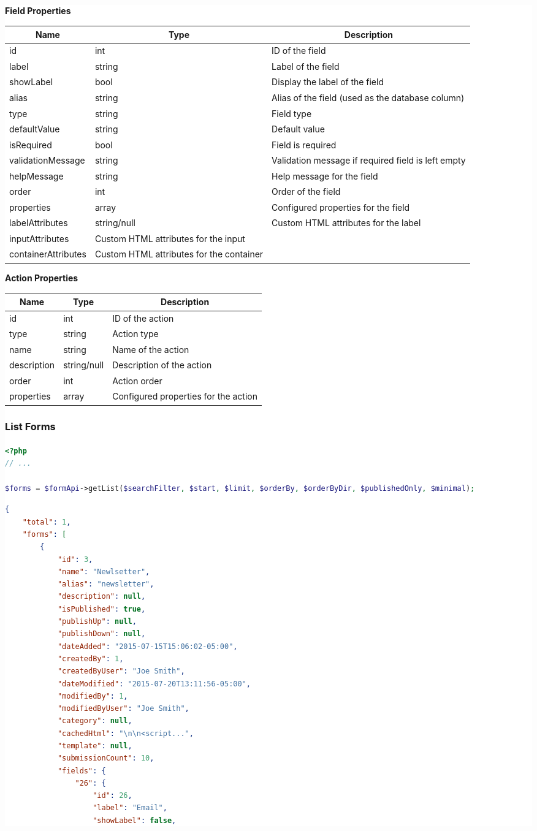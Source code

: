 **Field Properties**

Name|Type|Description
----|----|-----------
id|int|ID of the field
label|string|Label of the field
showLabel|bool|Display the label of the field
alias|string|Alias of the field (used as the database column)
type|string|Field type
defaultValue|string|Default value
isRequired|bool|Field is required
validationMessage|string|Validation message if required field is left empty
helpMessage|string|Help message for the field
order|int|Order of the field
properties|array|Configured properties for the field
labelAttributes|string/null|Custom HTML attributes for the label
inputAttributes|Custom HTML attributes for the input
containerAttributes|Custom HTML attributes for the container

**Action Properties**

Name|Type|Description
----|----|-----------
id|int|ID of the action
type|string|Action type
name|string|Name of the action
description|string/null|Description of the action
order|int|Action order
properties|array|Configured properties for the action

### List Forms
```php
<?php
// ...

$forms = $formApi->getList($searchFilter, $start, $limit, $orderBy, $orderByDir, $publishedOnly, $minimal);
```
```json
{
    "total": 1,
    "forms": [
        {
            "id": 3,
            "name": "Newlsetter",
            "alias": "newsletter",
            "description": null,
            "isPublished": true,
            "publishUp": null,
            "publishDown": null,
            "dateAdded": "2015-07-15T15:06:02-05:00",
            "createdBy": 1,
            "createdByUser": "Joe Smith",
            "dateModified": "2015-07-20T13:11:56-05:00",
            "modifiedBy": 1,
            "modifiedByUser": "Joe Smith",
            "category": null,
            "cachedHtml": "\n\n<script...",
            "template": null,
            "submissionCount": 10,
            "fields": {
                "26": {
                    "id": 26,
                    "label": "Email",
                    "showLabel": false,
```